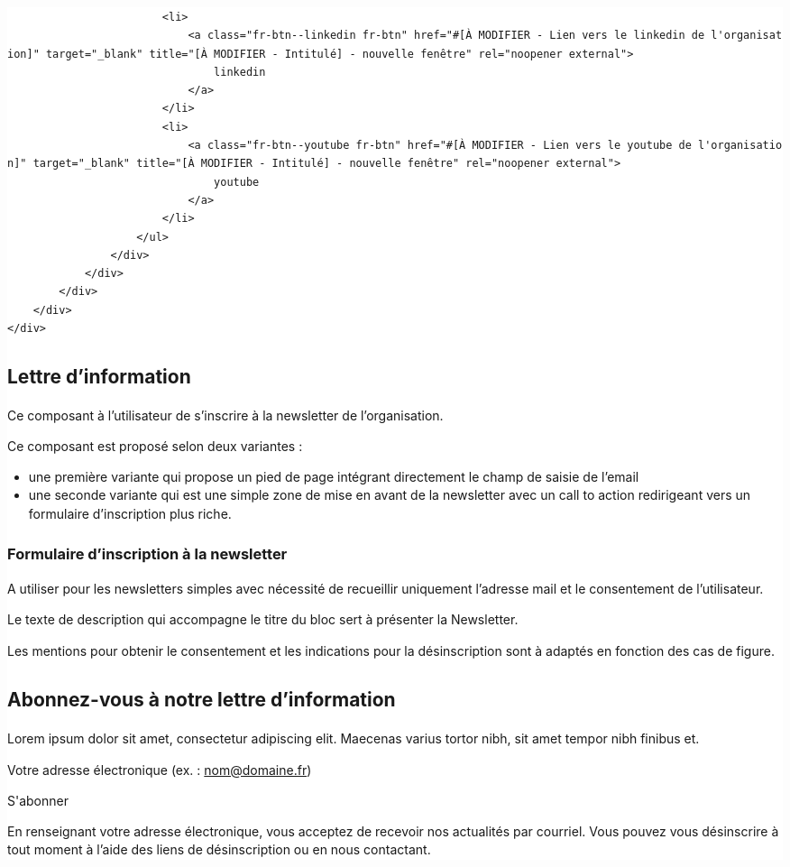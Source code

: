                             <li>
                                <a class="fr-btn--linkedin fr-btn" href="#[À MODIFIER - Lien vers le linkedin de l'organisation]" target="_blank" title="[À MODIFIER - Intitulé] - nouvelle fenêtre" rel="noopener external">
                                    linkedin
                                </a>
                            </li>
                            <li>
                                <a class="fr-btn--youtube fr-btn" href="#[À MODIFIER - Lien vers le youtube de l'organisation]" target="_blank" title="[À MODIFIER - Intitulé] - nouvelle fenêtre" rel="noopener external">
                                    youtube
                                </a>
                            </li>
                        </ul>
                    </div>
                </div>
            </div>
        </div>
    </div>
                          
                        

## Lettre d’information

Ce composant à l’utilisateur de s’inscrire à la newsletter de l’organisation.

Ce composant est proposé selon deux variantes :

  * une première variante qui propose un pied de page intégrant directement le champ de saisie de l’email
  * une seconde variante qui est une simple zone de mise en avant de la newsletter avec un call to action redirigeant vers un formulaire d’inscription plus riche. 

### Formulaire d’inscription à la newsletter

A utiliser pour les newsletters simples avec nécessité de recueillir
uniquement l’adresse mail et le consentement de l’utilisateur.

Le texte de description qui accompagne le titre du bloc sert à présenter la
Newsletter.

Les mentions pour obtenir le consentement et les indications pour la
désinscription sont à adaptés en fonction des cas de figure.

## Abonnez-vous à notre lettre d’information

Lorem ipsum dolor sit amet, consectetur adipiscing elit. Maecenas varius
tortor nibh, sit amet tempor nibh finibus et.

Votre adresse électronique (ex. : nom@domaine.fr)

S'abonner

En renseignant votre adresse électronique, vous acceptez de recevoir nos
actualités par courriel. Vous pouvez vous désinscrire à tout moment à l’aide
des liens de désinscription ou en nous contactant.
